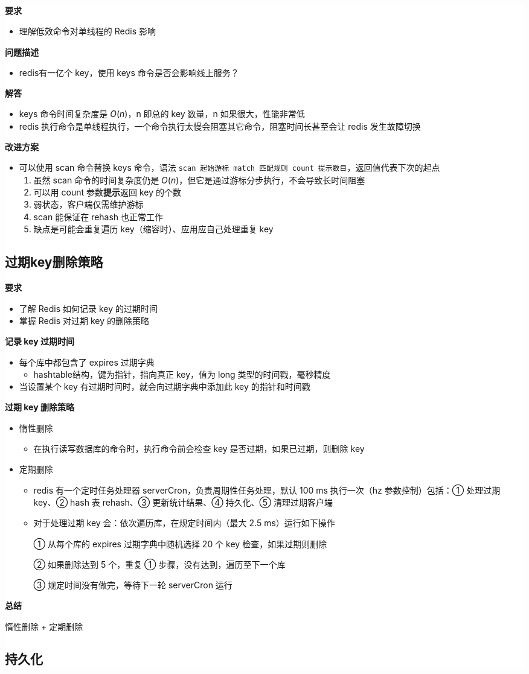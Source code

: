 <b>要求</b>

* 理解低效命令对单线程的 Redis 影响

<b>问题描述</b>

* redis有一亿个 key，使用 keys 命令是否会影响线上服务？

<b>解答</b>

* keys 命令时间复杂度是 $O(n)$，n 即总的 key 数量，n 如果很大，性能非常低
* redis 执行命令是单线程执行，一个命令执行太慢会阻塞其它命令，阻塞时间长甚至会让 redis 发生故障切换

<b>改进方案</b>

* 可以使用 scan 命令替换 keys 命令，语法 `scan 起始游标 match 匹配规则 count 提示数目`，返回值代表下次的起点
    1. 虽然 scan 命令的时间复杂度仍是 $O(n)$，但它是通过游标分步执行，不会导致长时间阻塞
    2. 可以用 count 参数**提示**返回 key 的个数
    3. 弱状态，客户端仅需维护游标
    4. scan 能保证在 rehash 也正常工作
    5. 缺点是可能会重复遍历 key（缩容时）、应用应自己处理重复 key

## 过期key删除策略

<b>要求</b>

* 了解 Redis 如何记录 key 的过期时间
* 掌握 Redis 对过期 key 的删除策略

<b>记录 key 过期时间</b>

* 每个库中都包含了 expires 过期字典
    * hashtable结构，键为指针，指向真正 key，值为 long 类型的时间戳，毫秒精度
* 当设置某个 key 有过期时间时，就会向过期字典中添加此 key 的指针和时间戳

<b>过期 key 删除策略</b>

* 惰性删除

    * 在执行读写数据库的命令时，执行命令前会检查 key 是否过期，如果已过期，则删除 key

* 定期删除

    * redis 有一个定时任务处理器 serverCron，负责周期性任务处理，默认 100 ms 执行一次（hz 参数控制）包括：① 处理过期 key、② hash 表 rehash、③ 更新统计结果、④ 持久化、⑤ 清理过期客户端

    * 对于处理过期 key 会：依次遍历库，在规定时间内（最大 2.5 ms）运行如下操作

        ① 从每个库的 expires 过期字典中随机选择 20 个 key 检查，如果过期则删除

        ② 如果删除达到 5 个，重复 ① 步骤，没有达到，遍历至下一个库

        ③ 规定时间没有做完，等待下一轮 serverCron 运行

<b>总结</b>

惰性删除 + 定期删除

## 持久化
